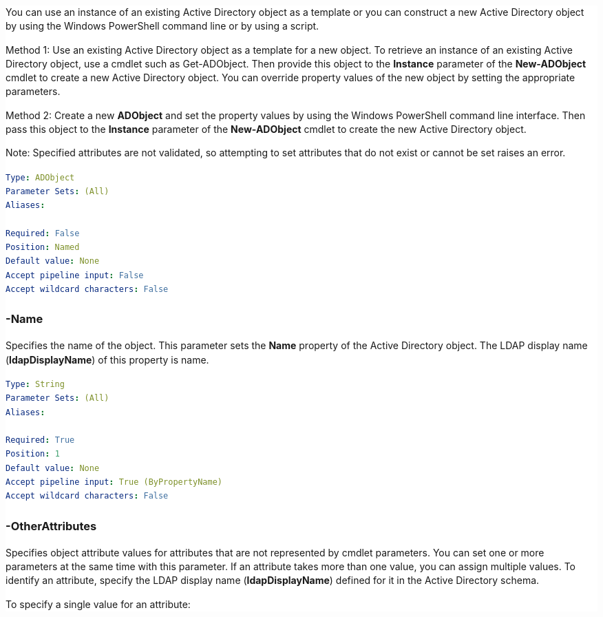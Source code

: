 You can use an instance of an existing Active Directory object as a template or you can construct a new Active Directory object by using the Windows PowerShell command line or by using a script.

Method 1: Use an existing Active Directory object as a template for a new object.
To retrieve an instance of an existing Active Directory object, use a cmdlet such as Get-ADObject.
Then provide this object to the **Instance** parameter of the **New-ADObject** cmdlet to create a new Active Directory object.
You can override property values of the new object by setting the appropriate parameters.

Method 2: Create a new **ADObject** and set the property values by using the Windows PowerShell command line interface.
Then pass this object to the **Instance** parameter of the **New-ADObject** cmdlet to create the new Active Directory object.

Note: Specified attributes are not validated, so attempting to set attributes that do not exist or cannot be set raises an error.

```yaml
Type: ADObject
Parameter Sets: (All)
Aliases: 

Required: False
Position: Named
Default value: None
Accept pipeline input: False
Accept wildcard characters: False
```

### -Name
Specifies the name of the object.
This parameter sets the **Name** property of the Active Directory object.
The LDAP display name (**ldapDisplayName**) of this property is name.

```yaml
Type: String
Parameter Sets: (All)
Aliases: 

Required: True
Position: 1
Default value: None
Accept pipeline input: True (ByPropertyName)
Accept wildcard characters: False
```

### -OtherAttributes
Specifies object attribute values for attributes that are not represented by cmdlet parameters.
You can set one or more parameters at the same time with this parameter.
If an attribute takes more than one value, you can assign multiple values.
To identify an attribute, specify the LDAP display name (**ldapDisplayName**) defined for it in the Active Directory schema.

To specify a single value for an attribute:
